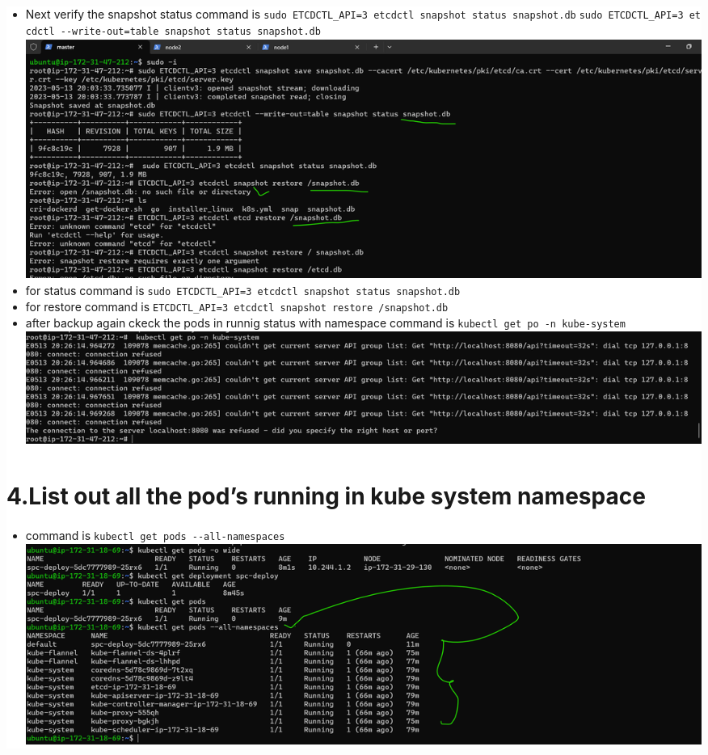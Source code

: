 * Next verify the snapshot status command is ``sudo ETCDCTL_API=3 etcdctl snapshot status snapshot.db`` ``sudo ETCDCTL_API=3 etcdctl --write-out=table snapshot status snapshot.db``
![preview](./k8s_images/k8s64.png)
* for status command is ``sudo ETCDCTL_API=3 etcdctl snapshot status snapshot.db`` 
* for restore command is ``ETCDCTL_API=3 etcdctl snapshot restore /snapshot.db``
* after backup again ckeck the pods in runnig status with namespace command is ``kubectl get po -n kube-system``
![preview](./k8s_images/k8s65.png)

# 4.List out all the pod’s running in kube system namespace
* command is ``kubectl get pods --all-namespaces``
![preview](./k8s_images/k8s39.png)
